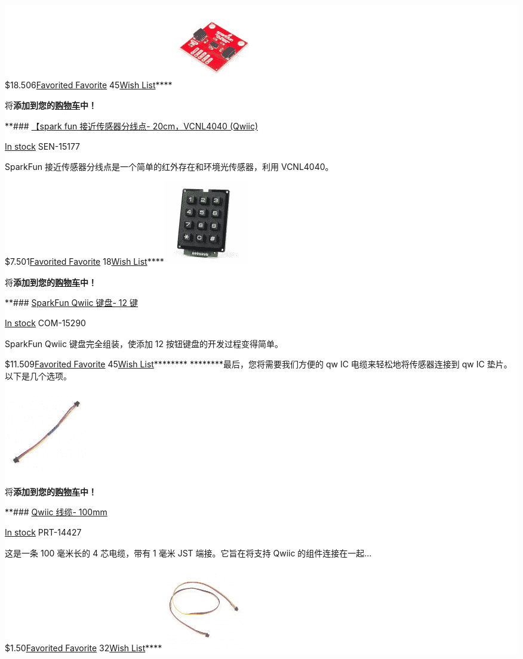$18.506[Favorited Favorite](# "Add to favorites") 45[Wish List](# "Add to wish list")****[![SparkFun Proximity Sensor Breakout - 20cm, VCNL4040 (Qwiic)](img/a6e96ff2c6a83bbf2ac38bc009e6caa9.png)](https://www.sparkfun.com/products/15177) 

将**添加到您的[购物车](https://www.sparkfun.com/cart)中！**

 **### [【spark fun 接近传感器分线点- 20cm，VCNL4040 (Qwiic)](https://www.sparkfun.com/products/15177)

[In stock](https://learn.sparkfun.com/static/bubbles/ "in stock") SEN-15177

SparkFun 接近传感器分线点是一个简单的红外存在和环境光传感器，利用 VCNL4040。

$7.501[Favorited Favorite](# "Add to favorites") 18[Wish List](# "Add to wish list")****[![SparkFun Qwiic Keypad - 12 Button](img/5bae70368d751368f300228b4c8e5b0a.png)](https://www.sparkfun.com/products/15290) 

将**添加到您的[购物车](https://www.sparkfun.com/cart)中！**

 **### [SparkFun Qwiic 键盘- 12 键](https://www.sparkfun.com/products/15290)

[In stock](https://learn.sparkfun.com/static/bubbles/ "in stock") COM-15290

SparkFun Qwiic 键盘完全组装，使添加 12 按钮键盘的开发过程变得简单。

$11.509[Favorited Favorite](# "Add to favorites") 45[Wish List](# "Add to wish list")******** ********最后，您将需要我们方便的 qw IC 电缆来轻松地将传感器连接到 qw IC 垫片。以下是几个选项。

[![Qwiic Cable - 100mm](img/9c0ab03ac7f7309276f06174476ff62b.png)](https://www.sparkfun.com/products/14427) 

将**添加到您的[购物车](https://www.sparkfun.com/cart)中！**

 **### [Qwiic 线缆- 100mm](https://www.sparkfun.com/products/14427)

[In stock](https://learn.sparkfun.com/static/bubbles/ "in stock") PRT-14427

这是一条 100 毫米长的 4 芯电缆，带有 1 毫米 JST 端接。它旨在将支持 Qwiic 的组件连接在一起…

$1.50[Favorited Favorite](# "Add to favorites") 32[Wish List](# "Add to wish list")****[![Qwiic Cable - 500mm](img/b48cefa8d5feee1ab16fe26623215809.png)](https://www.sparkfun.com/products/14429) 
